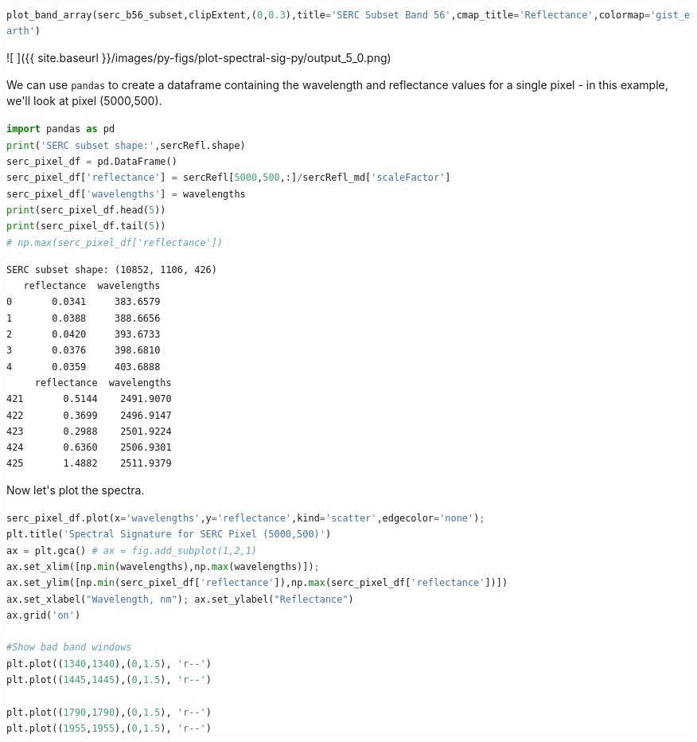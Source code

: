 

```python
plot_band_array(serc_b56_subset,clipExtent,(0,0.3),title='SERC Subset Band 56',cmap_title='Reflectance',colormap='gist_earth')
```

![ ]({{ site.baseurl }}/images/py-figs/plot-spectral-sig-py/output_5_0.png)


We can use `pandas` to create a dataframe containing the wavelength and 
reflectance values for a single pixel - in this example, we'll look at pixel 
(5000,500). 


```python
import pandas as pd
print('SERC subset shape:',sercRefl.shape)
serc_pixel_df = pd.DataFrame()
serc_pixel_df['reflectance'] = sercRefl[5000,500,:]/sercRefl_md['scaleFactor']
serc_pixel_df['wavelengths'] = wavelengths
print(serc_pixel_df.head(5))
print(serc_pixel_df.tail(5))
# np.max(serc_pixel_df['reflectance'])
```

    SERC subset shape: (10852, 1106, 426)
       reflectance  wavelengths
    0       0.0341     383.6579
    1       0.0388     388.6656
    2       0.0420     393.6733
    3       0.0376     398.6810
    4       0.0359     403.6888
         reflectance  wavelengths
    421       0.5144    2491.9070
    422       0.3699    2496.9147
    423       0.2988    2501.9224
    424       0.6360    2506.9301
    425       1.4882    2511.9379
    

Now let's plot the spectra.


```python
serc_pixel_df.plot(x='wavelengths',y='reflectance',kind='scatter',edgecolor='none');
plt.title('Spectral Signature for SERC Pixel (5000,500)')
ax = plt.gca() # ax = fig.add_subplot(1,2,1)
ax.set_xlim([np.min(wavelengths),np.max(wavelengths)]); 
ax.set_ylim([np.min(serc_pixel_df['reflectance']),np.max(serc_pixel_df['reflectance'])])
ax.set_xlabel("Wavelength, nm"); ax.set_ylabel("Reflectance")
ax.grid('on')

#Show bad band windows
plt.plot((1340,1340),(0,1.5), 'r--')
plt.plot((1445,1445),(0,1.5), 'r--')

plt.plot((1790,1790),(0,1.5), 'r--')
plt.plot((1955,1955),(0,1.5), 'r--')
```
